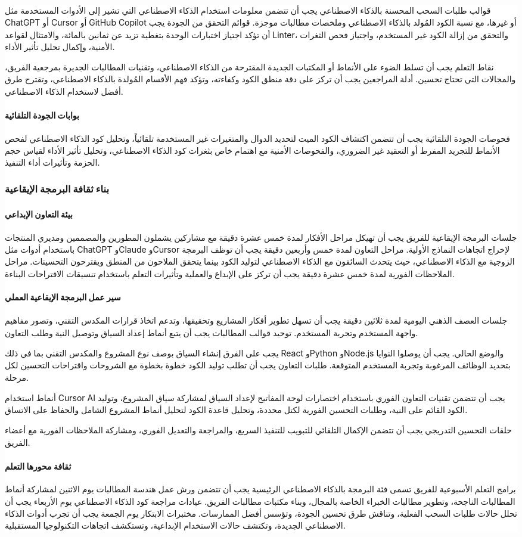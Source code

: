 قوالب طلبات السحب المحسنة بالذكاء الاصطناعي يجب أن تتضمن معلومات استخدام الذكاء الاصطناعي التي تشير إلى الأدوات المستخدمة مثل ChatGPT أو Cursor أو GitHub Copilot أو غيرها، مع نسبة الكود المُولد بالذكاء الاصطناعي وملخصات مطالبات موجزة. قوائم التحقق من الجودة يجب أن تؤكد اجتياز اختبارات الوحدة بتغطية تزيد عن ثمانين بالمائة، والامتثال لقواعد Linter، والتحقق من إزالة الكود غير المستخدم، واجتياز فحص الثغرات الأمنية، وإكمال تحليل تأثير الأداء.

نقاط التعلم يجب أن تسلط الضوء على الأنماط أو المكتبات الجديدة المقترحة من الذكاء الاصطناعي، وتقنيات المطالبات الجديرة بمرجعية الفريق، والمجالات التي تحتاج تحسين. أدلة المراجعين يجب أن تركز على دقة منطق الكود وكفاءته، وتؤكد فهم الأقسام المُولدة بالذكاء الاصطناعي، وتقترح طرق أفضل لاستخدام الذكاء الاصطناعي.

#### بوابات الجودة التلقائية

فحوصات الجودة التلقائية يجب أن تتضمن اكتشاف الكود الميت لتحديد الدوال والمتغيرات غير المستخدمة تلقائياً، وتحليل كود الذكاء الاصطناعي لفحص الأنماط للتجريد المفرط أو التعقيد غير الضروري، والفحوصات الأمنية مع اهتمام خاص بثغرات كود الذكاء الاصطناعي، وتحليل تأثير الأداء لقياس حجم الحزمة وتأثيرات أداء التنفيذ.

### بناء ثقافة البرمجة الإيقاعية

#### بيئة التعاون الإبداعي

جلسات البرمجة الإيقاعية للفريق يجب أن تهيكل مراحل الأفكار لمدة خمس عشرة دقيقة مع مشاركين يشملون المطورين والمصممين ومديري المنتجات باستخدام أدوات مثل ChatGPT وClaude وCursor لإخراج اتجاهات النماذج الأولية. مراحل التعاون لمدة خمس وأربعين دقيقة يجب أن توظف البرمجة الزوجية مع الذكاء الاصطناعي، حيث يتحدث السائقون مع الذكاء الاصطناعي لتوليد الكود بينما يتحقق الملاحون من المنطق ويقترحون التحسينات. مراحل الملاحظات الفورية لمدة خمس عشرة دقيقة يجب أن تركز على الإبداع والعملية وتأثيرات التعلم باستخدام تنسيقات الاقتراحات البناءة.

#### سير عمل البرمجة الإيقاعية العملي

جلسات العصف الذهني اليومية لمدة ثلاثين دقيقة يجب أن تسهل تطوير أفكار المشاريع وتحقيقها، وتدعم اتخاذ قرارات المكدس التقني، وتصور مفاهيم واجهة المستخدم وتجربة المستخدم. توحيد قوالب المطالبات يجب أن يتبع أنماط إعداد السياق وتوصيل النية وطلب التعاون.

يجب على الفرق إنشاء السياق بوصف نوع المشروع والمكدس التقني بما في ذلك React وPython وNode.js والوضع الحالي. يجب أن يوصلوا النوايا بتحديد الوظائف المرغوبة وتجربة المستخدم المتوقعة. طلبات التعاون يجب أن تطلب توليد الكود خطوة بخطوة مع الشروحات واقتراحات التحسين لكل مرحلة.

أنماط استخدام Cursor AI يجب أن تتضمن تقنيات التعاون الفوري باستخدام اختصارات لوحة المفاتيح لإعداد السياق لمشاركة سياق المشروع، وتوليد الكود القائم على النية، وطلبات التحسين الفورية لكتل محددة، وتحليل قاعدة الكود لتحليل أنماط المشروع الشامل والحفاظ على الاتساق.

حلقات التحسين التدريجي يجب أن تتضمن الإكمال التلقائي للتبويب للتنفيذ السريع، والمراجعة والتعديل الفوري، ومشاركة الملاحظات الفورية مع أعضاء الفريق.

#### ثقافة محورها التعلم

برامج التعلم الأسبوعية للفريق تسمى فئة البرمجة بالذكاء الاصطناعي الرئيسية يجب أن تتضمن ورش عمل هندسة المطالبات يوم الاثنين لمشاركة أنماط المطالبات الناجحة، وتطوير مطالبات الخبراء الخاصة بالمجال، وبناء مكتبات مطالبات الفريق. عيادات مراجعة كود الذكاء الاصطناعي يوم الأربعاء يجب أن تحلل حالات طلبات السحب الفعلية، وتناقش طرق تحسين الجودة، وتؤسس أفضل الممارسات. مختبرات الابتكار يوم الجمعة يجب أن تجرب أدوات الذكاء الاصطناعي الجديدة، وتكتشف حالات الاستخدام الإبداعية، وتستكشف اتجاهات التكنولوجيا المستقبلية.
